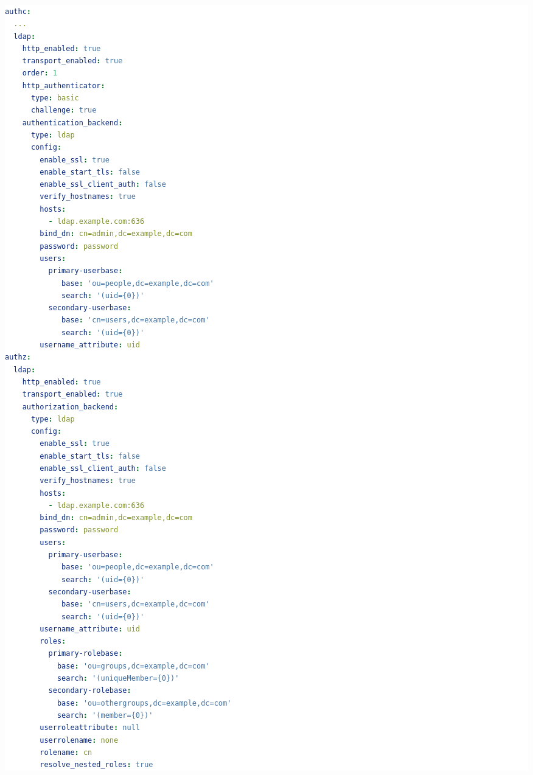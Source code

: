 ```yml
authc:
  ...
  ldap:
    http_enabled: true
    transport_enabled: true
    order: 1
    http_authenticator:
      type: basic
      challenge: true
    authentication_backend:
      type: ldap
      config:
        enable_ssl: true
        enable_start_tls: false
        enable_ssl_client_auth: false
        verify_hostnames: true
        hosts:
          - ldap.example.com:636
        bind_dn: cn=admin,dc=example,dc=com
        password: password
        users:
          primary-userbase:
             base: 'ou=people,dc=example,dc=com'
             search: '(uid={0})'
          secondary-userbase:
             base: 'cn=users,dc=example,dc=com'
             search: '(uid={0})'
        username_attribute: uid
authz:
  ldap:
    http_enabled: true
    transport_enabled: true
    authorization_backend:
      type: ldap
      config:
        enable_ssl: true
        enable_start_tls: false
        enable_ssl_client_auth: false
        verify_hostnames: true
        hosts:
          - ldap.example.com:636
        bind_dn: cn=admin,dc=example,dc=com
        password: password
        users:
          primary-userbase:
             base: 'ou=people,dc=example,dc=com'
             search: '(uid={0})'
          secondary-userbase:
             base: 'cn=users,dc=example,dc=com'
             search: '(uid={0})'
        username_attribute: uid
        roles:
          primary-rolebase:
            base: 'ou=groups,dc=example,dc=com'
            search: '(uniqueMember={0})'
          secondary-rolebase:
            base: 'ou=othergroups,dc=example,dc=com'
            search: '(member={0})'
        userroleattribute: null
        userrolename: none
        rolename: cn
        resolve_nested_roles: true
```